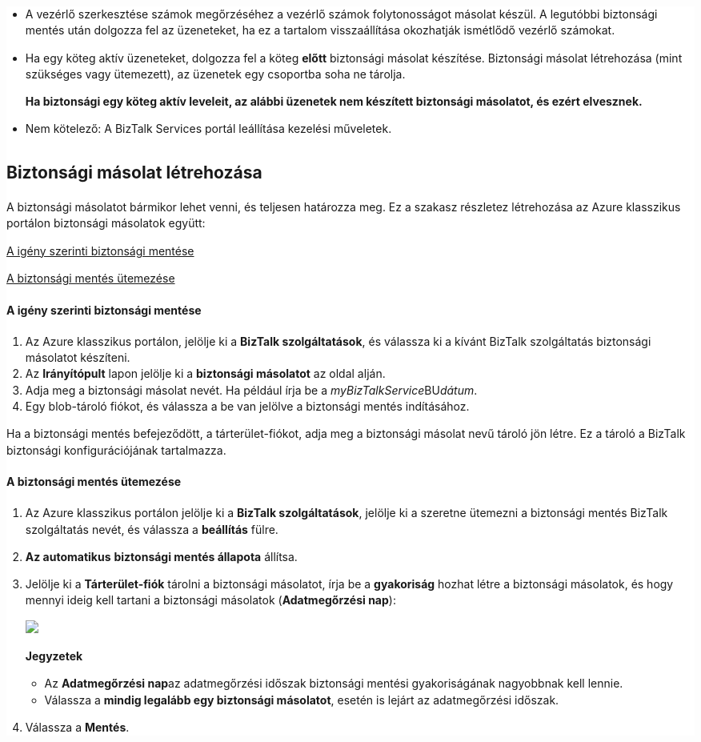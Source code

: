 - A vezérlő szerkesztése számok megőrzéséhez a vezérlő számok folytonosságot másolat készül. A legutóbbi biztonsági mentés után dolgozza fel az üzeneteket, ha ez a tartalom visszaállítása okozhatják ismétlődő vezérlő számokat.

- Ha egy köteg aktív üzeneteket, dolgozza fel a köteg **előtt** biztonsági másolat készítése. Biztonsági másolat létrehozása (mint szükséges vagy ütemezett), az üzenetek egy csoportba soha ne tárolja. 

    **Ha biztonsági egy köteg aktív leveleit, az alábbi üzenetek nem készített biztonsági másolatot, és ezért elvesznek.**

- Nem kötelező: A BizTalk Services portál leállítása kezelési műveletek.


## <a name="create-a-backup"></a>Biztonsági másolat létrehozása

A biztonsági másolatot bármikor lehet venni, és teljesen határozza meg. Ez a szakasz részletez létrehozása az Azure klasszikus portálon biztonsági másolatok együtt:

[A igény szerinti biztonsági mentése](#backupnow)

[A biztonsági mentés ütemezése](#backupschedule)

#### <a name="backupnow"></a>A igény szerinti biztonsági mentése
1. Az Azure klasszikus portálon, jelölje ki a **BizTalk szolgáltatások**, és válassza ki a kívánt BizTalk szolgáltatás biztonsági másolatot készíteni.
2. Az **Irányítópult** lapon jelölje ki a **biztonsági másolatot** az oldal alján.
3. Adja meg a biztonsági másolat nevét. Ha például írja be a *myBizTalkService*BU*dátum*.
4. Egy blob-tároló fiókot, és válassza a be van jelölve a biztonsági mentés indításához.

Ha a biztonsági mentés befejeződött, a tárterület-fiókot, adja meg a biztonsági másolat nevű tároló jön létre. Ez a tároló a BizTalk biztonsági konfigurációjának tartalmazza.

#### <a name="backupschedule"></a>A biztonsági mentés ütemezése

1. Az Azure klasszikus portálon jelölje ki a **BizTalk szolgáltatások**, jelölje ki a szeretne ütemezni a biztonsági mentés BizTalk szolgáltatás nevét, és válassza a **beállítás** fülre.
2. **Az automatikus** **biztonsági mentés állapota** állítsa. 
3. Jelölje ki a **Tárterület-fiók** tárolni a biztonsági másolatot, írja be a **gyakoriság** hozhat létre a biztonsági másolatok, és hogy mennyi ideig kell tartani a biztonsági másolatok (**Adatmegőrzési nap**):

    ![][AutomaticBU]

    **Jegyzetek**   
    - Az **Adatmegőrzési nap**az adatmegőrzési időszak biztonsági mentési gyakoriságának nagyobbnak kell lennie.
    - Válassza a **mindig legalább egy biztonsági másolatot**, esetén is lejárt az adatmegőrzési időszak.
    

4. Válassza a **Mentés**.


[BackupStatus]: ./media/biztalk-backup-restore/status-last-backup.png
[Restore]: ./media/biztalk-backup-restore/restore-ui.png
[AutomaticBU]: ./media/biztalk-backup-restore/AutomaticBU.png
[RestoreBizTalkService]: ./media/biztalk-backup-restore/RestoreBizTalkServiceWindow.png